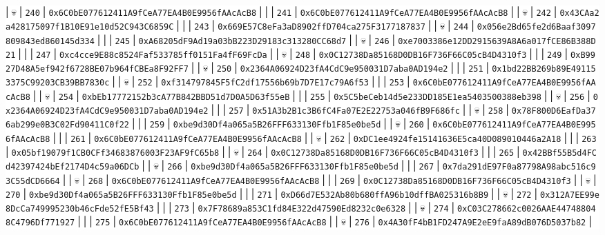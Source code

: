 | 💀 | `240` | `0x6C0bE077612411A9fCeA77EA4B0E9956fAAcAcB8` |
|  | `241` | `0x6C0bE077612411A9fCeA77EA4B0E9956fAAcAcB8` |
| 💀 | `242` | `0x43CAa2a428175097f1B10E91e10d52C943C6859C` |
|  | `243` | `0x669E57C8eFa3aD8902ffD704ca275F3177187837` |
| 💀 | `244` | `0x056e2Bd65fe2d6Baaf3097809843ed860145d334` |
|  | `245` | `0xA68205dF9Ad19a03bB223D29183c313280CC68d7` |
| 💀 | `246` | `0xe7003386e12DD2915639A8A6a017fCE86B388D21` |
|  | `247` | `0xc4cce9E88c8524Faf533785ff0151Fa4fF69FcDa` |
| 💀 | `248` | `0x0C12738Da85168D0DB16F736F66C05cB4D4310f3` |
|  | `249` | `0xB9927D48A5ef942f6728BE07b964fCBEa8F92FF7` |
| 💀 | `250` | `0x2364A06924D23fA4CdC9e950031D7aba0AD194e2` |
|  | `251` | `0x1bd22BB269b89E491153375C99203CB39BB7830c` |
| 💀 | `252` | `0xf314797845F5fC2df17556b69b7D7E17c79A6f53` |
|  | `253` | `0x6C0bE077612411A9fCeA77EA4B0E9956fAAcAcB8` |
| 💀 | `254` | `0xbEb17772152b3cA77B842BBD51d7D0A5D63f55eB` |
|  | `255` | `0x5C5beCeb14d5e233DD185E1ea5403500388eb398` |
| 💀 | `256` | `0x2364A06924D23fA4CdC9e950031D7aba0AD194e2` |
|  | `257` | `0x51A3b2B1c3B6fC4Fa07E2E22753a046fB9F686fc` |
| 💀 | `258` | `0x78F800D6EafDa376ab299e0B3C02Fd90411C0f22` |
|  | `259` | `0xbe9d30Df4a065a5B26FFF633130Ffb1F85e0be5d` |
| 💀 | `260` | `0x6C0bE077612411A9fCeA77EA4B0E9956fAAcAcB8` |
|  | `261` | `0x6C0bE077612411A9fCeA77EA4B0E9956fAAcAcB8` |
| 💀 | `262` | `0xDC1ee4924fe15141636E5ca40D089010446a2A18` |
|  | `263` | `0x05bf19079f1CB0CFf34683876003F23AF9fC65b8` |
| 💀 | `264` | `0x0C12738Da85168D0DB16F736F66C05cB4D4310f3` |
|  | `265` | `0x42BBf55B5d4FCd42397424bEf2174D4c59a06DCb` |
| 💀 | `266` | `0xbe9d30Df4a065a5B26FFF633130Ffb1F85e0be5d` |
|  | `267` | `0x7da291dE97F0a87798A98abc516c93C55dCD6664` |
| 💀 | `268` | `0x6C0bE077612411A9fCeA77EA4B0E9956fAAcAcB8` |
|  | `269` | `0x0C12738Da85168D0DB16F736F66C05cB4D4310f3` |
| 💀 | `270` | `0xbe9d30Df4a065a5B26FFF633130Ffb1F85e0be5d` |
|  | `271` | `0xD66d7E532Ab80b680ffA96b10dffBA025316b8B9` |
| 💀 | `272` | `0x312A7EE99e8DcCa749995230b46cFde52fE5Bf43` |
|  | `273` | `0x7F78689a853C1fd84E322d47590Ed8232c0e6328` |
| 💀 | `274` | `0xC03C278662c0026AAE447488048C4796Df771927` |
|  | `275` | `0x6C0bE077612411A9fCeA77EA4B0E9956fAAcAcB8` |
| 💀 | `276` | `0x4A30fF4bB1FD247A9E2eE9faA89dB076D5037b82` |